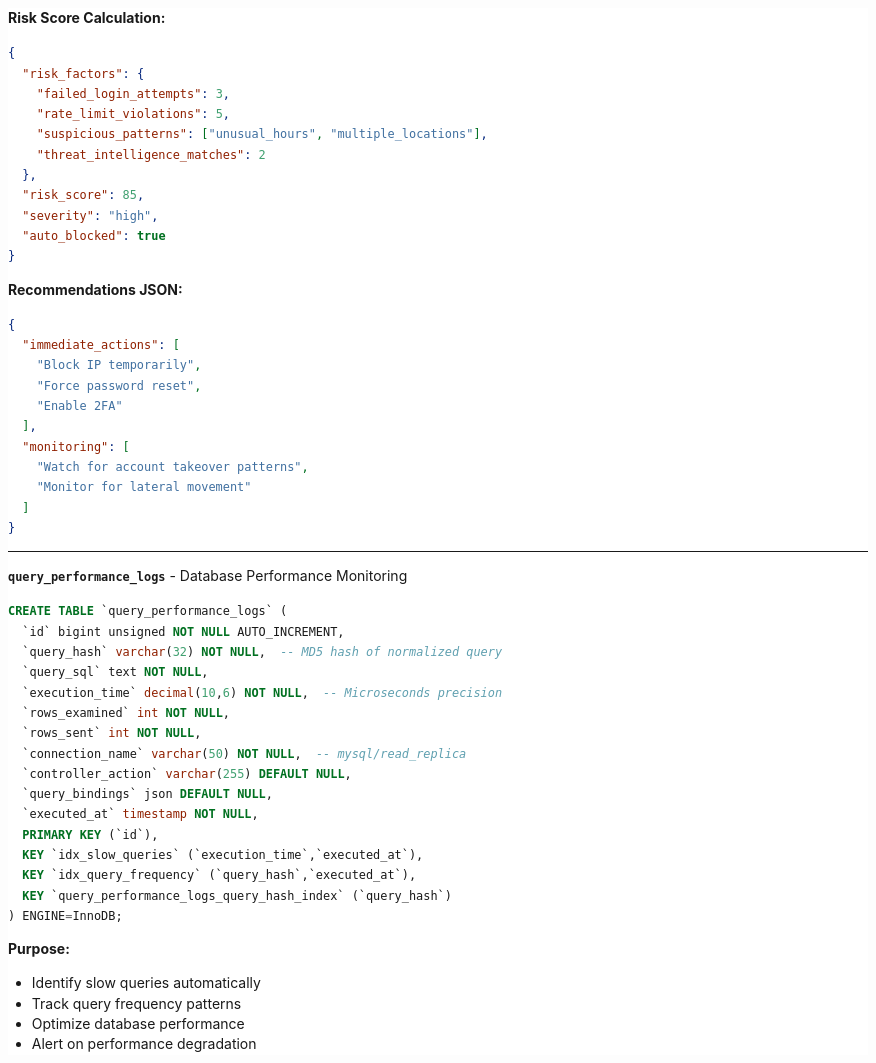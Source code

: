 **Risk Score Calculation:**
```json
{
  "risk_factors": {
    "failed_login_attempts": 3,
    "rate_limit_violations": 5,
    "suspicious_patterns": ["unusual_hours", "multiple_locations"],
    "threat_intelligence_matches": 2
  },
  "risk_score": 85,
  "severity": "high",
  "auto_blocked": true
}
```

**Recommendations JSON:**
```json
{
  "immediate_actions": [
    "Block IP temporarily",
    "Force password reset",
    "Enable 2FA"
  ],
  "monitoring": [
    "Watch for account takeover patterns",
    "Monitor for lateral movement"
  ]
}
```

---

**`query_performance_logs`** - Database Performance Monitoring
```sql
CREATE TABLE `query_performance_logs` (
  `id` bigint unsigned NOT NULL AUTO_INCREMENT,
  `query_hash` varchar(32) NOT NULL,  -- MD5 hash of normalized query
  `query_sql` text NOT NULL,
  `execution_time` decimal(10,6) NOT NULL,  -- Microseconds precision
  `rows_examined` int NOT NULL,
  `rows_sent` int NOT NULL,
  `connection_name` varchar(50) NOT NULL,  -- mysql/read_replica
  `controller_action` varchar(255) DEFAULT NULL,
  `query_bindings` json DEFAULT NULL,
  `executed_at` timestamp NOT NULL,
  PRIMARY KEY (`id`),
  KEY `idx_slow_queries` (`execution_time`,`executed_at`),
  KEY `idx_query_frequency` (`query_hash`,`executed_at`),
  KEY `query_performance_logs_query_hash_index` (`query_hash`)
) ENGINE=InnoDB;
```

**Purpose:** 
- Identify slow queries automatically
- Track query frequency patterns
- Optimize database performance
- Alert on performance degradation
